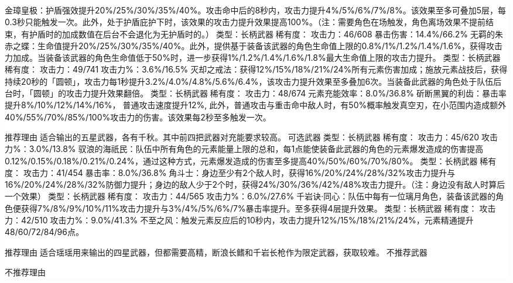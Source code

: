 金璋皇极：护盾强效提升20%/25%/30%/35%/40%。攻击命中后的8秒内，攻击力提升4%/5%/6%/7%/8%。该效果至多可叠加5层，每0.3秒只能触发一次。此外，处于护盾庇护下时，该效果的攻击力提升效果提高100%。（注：需要角色在场触发，角色离场效果不提前结束，有护盾时的加成数值在后台不会退化为无护盾时的。）
类型：长柄武器
稀有度：
攻击力：46/608
暴击伤害：14.4%/66.2%
无羁的朱赤之蝶：生命值提升20%/25%/30%/35%/40%。此外，提供基于装备该武器的角色生命值上限的0.8%/1%/1.2%/1.4%/1.6%，获得攻击力加成。当装备该武器的角色生命值低于50%时，进一步获得1%/1.2%/1.4%/1.6%/1.8%最大生命值上限的攻击力提升。
类型：长柄武器
稀有度：
攻击力：49/741
攻击力%：3.6%/16.5%
灭却之戒法：获得12%/15%/18%/21%/24%所有元素伤害加成；施放元素战技后，获得持续20秒的「圆顿」，攻击力每1秒提升3.2%/4.0%/4.8%/5.6%/6.4%，该攻击力提升效果至多叠加6次。当装备此武器的角色处于队伍后台时，「圆顿」的攻击力提升效果翻倍。
类型：长柄武器
稀有度：
攻击力：48/674
元素充能效率：8.0%/36.8%
斫断黑翼的利齿：暴击率提升8%/10%/12%/14%/16%， 普通攻击速度提升12%, 此外，普通攻击与重击命中敌人时，有50%概率触发真空刃，在小范围内造成额外40%/55%/70%/85%/100%攻击力的伤害。该效果每2秒至多触发一次。

推荐理由
适合输出的五星武器，各有千秋。其中前四把武器对充能要求较高。
可选武器
类型：长柄武器
稀有度：
攻击力：45/620
攻击力%：3.0%/13.8%
驭浪的海祇民：队伍中所有角色的元素能量上限的总和，每1点能使装备此武器的角色的元素爆发造成的伤害提高0.12%/0.15%/0.18%/0.21%/0.24%，通过这种方式，元素爆发造成的伤害至多提高40%/50%/60%/70%/80%。
类型：长柄武器
稀有度：
攻击力：41/454
暴击率：8.0%/36.8%
角斗士：身边至少有2个敌人时，获得16%/20%/24%/28%/32%攻击力提升与16%/20%/24%/28%/32%防御力提升；身边的敌人少于2个时，获得24%/30%/36%/42%/48%攻击力提升。（注：身边没有敌人时算后一个效果）
类型：长柄武器
稀有度：
攻击力：44/565
攻击力%：6.0%/27.6%
千岩诀·同心：队伍中每有一位璃月角色，装备该武器的角色便获得7%/8%/9%/10%/11%攻击力提升与3%/4%/5%/6%/7%暴击率提升。至多获得4层提升效果。
类型：长柄武器
稀有度：
攻击力：42/510
攻击力%：9.0%/41.3%
不至之风：触发元素反应后的10秒内，攻击力提升12%/15%/18%/21%/24%，元素精通提升48/60/72/84/96点。

推荐理由
适合瑶瑶用来输出的四星武器，但都需要高精，断浪长鳍和千岩长枪作为限定武器，获取较难。
不推荐武器

不推荐理由
